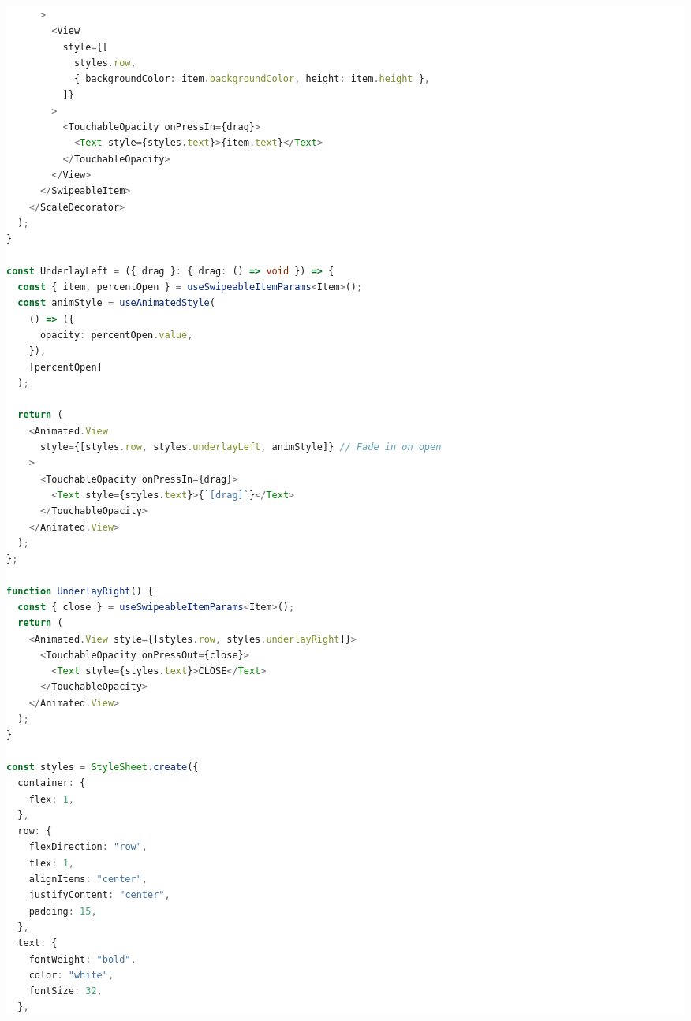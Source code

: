 ```typescript
      >
        <View
          style={[
            styles.row,
            { backgroundColor: item.backgroundColor, height: item.height },
          ]}
        >
          <TouchableOpacity onPressIn={drag}>
            <Text style={styles.text}>{item.text}</Text>
          </TouchableOpacity>
        </View>
      </SwipeableItem>
    </ScaleDecorator>
  );
}

const UnderlayLeft = ({ drag }: { drag: () => void }) => {
  const { item, percentOpen } = useSwipeableItemParams<Item>();
  const animStyle = useAnimatedStyle(
    () => ({
      opacity: percentOpen.value,
    }),
    [percentOpen]
  );

  return (
    <Animated.View
      style={[styles.row, styles.underlayLeft, animStyle]} // Fade in on open
    >
      <TouchableOpacity onPressIn={drag}>
        <Text style={styles.text}>{`[drag]`}</Text>
      </TouchableOpacity>
    </Animated.View>
  );
};

function UnderlayRight() {
  const { close } = useSwipeableItemParams<Item>();
  return (
    <Animated.View style={[styles.row, styles.underlayRight]}>
      <TouchableOpacity onPressOut={close}>
        <Text style={styles.text}>CLOSE</Text>
      </TouchableOpacity>
    </Animated.View>
  );
}

const styles = StyleSheet.create({
  container: {
    flex: 1,
  },
  row: {
    flexDirection: "row",
    flex: 1,
    alignItems: "center",
    justifyContent: "center",
    padding: 15,
  },
  text: {
    fontWeight: "bold",
    color: "white",
    fontSize: 32,
  },
```